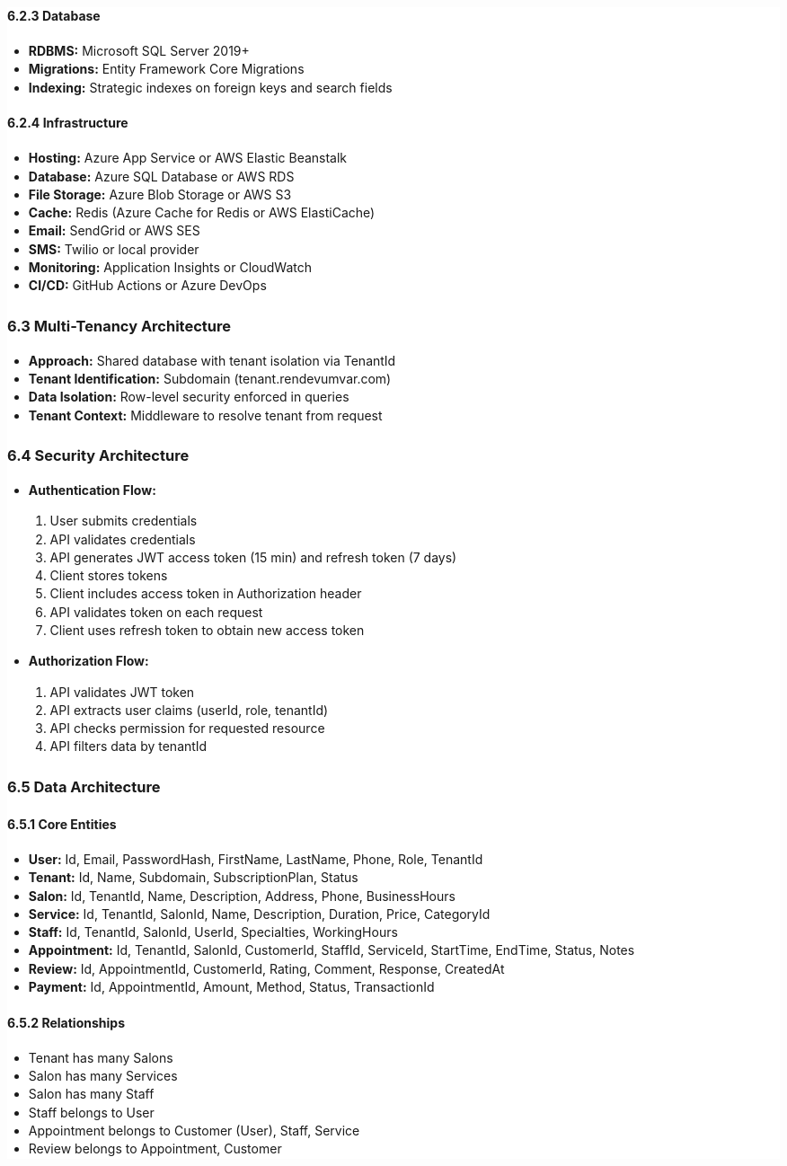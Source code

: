 #### 6.2.3 Database
- **RDBMS:** Microsoft SQL Server 2019+
- **Migrations:** Entity Framework Core Migrations
- **Indexing:** Strategic indexes on foreign keys and search fields

#### 6.2.4 Infrastructure
- **Hosting:** Azure App Service or AWS Elastic Beanstalk
- **Database:** Azure SQL Database or AWS RDS
- **File Storage:** Azure Blob Storage or AWS S3
- **Cache:** Redis (Azure Cache for Redis or AWS ElastiCache)
- **Email:** SendGrid or AWS SES
- **SMS:** Twilio or local provider
- **Monitoring:** Application Insights or CloudWatch
- **CI/CD:** GitHub Actions or Azure DevOps

### 6.3 Multi-Tenancy Architecture
- **Approach:** Shared database with tenant isolation via TenantId
- **Tenant Identification:** Subdomain (tenant.rendevumvar.com)
- **Data Isolation:** Row-level security enforced in queries
- **Tenant Context:** Middleware to resolve tenant from request

### 6.4 Security Architecture
- **Authentication Flow:**
  1. User submits credentials
  2. API validates credentials
  3. API generates JWT access token (15 min) and refresh token (7 days)
  4. Client stores tokens
  5. Client includes access token in Authorization header
  6. API validates token on each request
  7. Client uses refresh token to obtain new access token

- **Authorization Flow:**
  1. API validates JWT token
  2. API extracts user claims (userId, role, tenantId)
  3. API checks permission for requested resource
  4. API filters data by tenantId

### 6.5 Data Architecture

#### 6.5.1 Core Entities
- **User:** Id, Email, PasswordHash, FirstName, LastName, Phone, Role, TenantId
- **Tenant:** Id, Name, Subdomain, SubscriptionPlan, Status
- **Salon:** Id, TenantId, Name, Description, Address, Phone, BusinessHours
- **Service:** Id, TenantId, SalonId, Name, Description, Duration, Price, CategoryId
- **Staff:** Id, TenantId, SalonId, UserId, Specialties, WorkingHours
- **Appointment:** Id, TenantId, SalonId, CustomerId, StaffId, ServiceId, StartTime, EndTime, Status, Notes
- **Review:** Id, AppointmentId, CustomerId, Rating, Comment, Response, CreatedAt
- **Payment:** Id, AppointmentId, Amount, Method, Status, TransactionId

#### 6.5.2 Relationships
- Tenant has many Salons
- Salon has many Services
- Salon has many Staff
- Staff belongs to User
- Appointment belongs to Customer (User), Staff, Service
- Review belongs to Appointment, Customer

